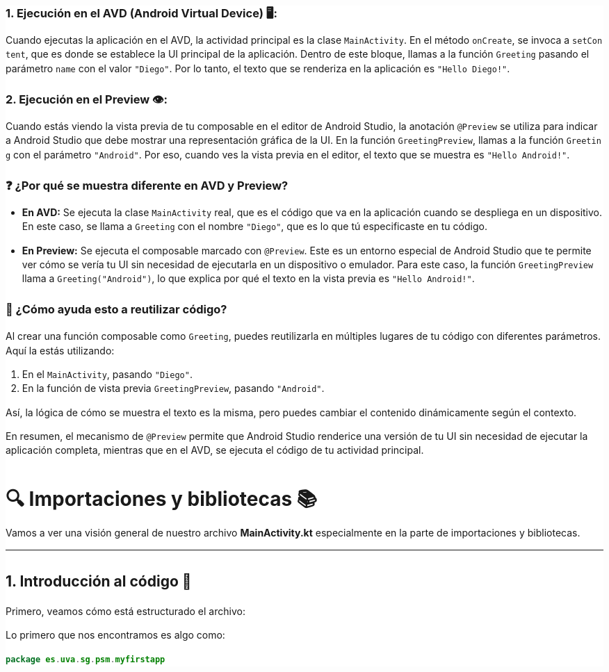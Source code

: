 

### 1. **Ejecución en el AVD (Android Virtual Device) 🖥️:**
Cuando ejecutas la aplicación en el AVD, la actividad principal es la clase `MainActivity`. En el método `onCreate`, se invoca a `setContent`, que es donde se establece la UI principal de la aplicación. Dentro de este bloque, llamas a la función `Greeting` pasando el parámetro `name` con el valor `"Diego"`. Por lo tanto, el texto que se renderiza en la aplicación es `"Hello Diego!"`.

### 2. **Ejecución en el Preview 👁️:**
Cuando estás viendo la vista previa de tu composable en el editor de Android Studio, la anotación `@Preview` se utiliza para indicar a Android Studio que debe mostrar una representación gráfica de la UI. En la función `GreetingPreview`, llamas a la función `Greeting` con el parámetro `"Android"`. Por eso, cuando ves la vista previa en el editor, el texto que se muestra es `"Hello Android!"`.

### ❓ ¿Por qué se muestra diferente en AVD y Preview?
- **En AVD:** Se ejecuta la clase `MainActivity` real, que es el código que va en la aplicación cuando se despliega en un dispositivo. En este caso, se llama a `Greeting` con el nombre `"Diego"`, que es lo que tú especificaste en tu código.
  
- **En Preview:** Se ejecuta el composable marcado con `@Preview`. Este es un entorno especial de Android Studio que te permite ver cómo se vería tu UI sin necesidad de ejecutarla en un dispositivo o emulador. Para este caso, la función `GreetingPreview` llama a `Greeting("Android")`, lo que explica por qué el texto en la vista previa es `"Hello Android!"`.

### 🔄 ¿Cómo ayuda esto a reutilizar código?
Al crear una función composable como `Greeting`, puedes reutilizarla en múltiples lugares de tu código con diferentes parámetros. Aquí la estás utilizando:
1. En el `MainActivity`, pasando `"Diego"`.
2. En la función de vista previa `GreetingPreview`, pasando `"Android"`.

Así, la lógica de cómo se muestra el texto es la misma, pero puedes cambiar el contenido dinámicamente según el contexto.

En resumen, el mecanismo de `@Preview` permite que Android Studio renderice una versión de tu UI sin necesidad de ejecutar la aplicación completa, mientras que en el AVD, se ejecuta el código de tu actividad principal.

# 🔍 Importaciones y bibliotecas 📚

Vamos a ver una visión general de nuestro archivo **MainActivity.kt** especialmente en la parte de importaciones y bibliotecas.

---

## 1. Introducción al código 📜

Primero, veamos cómo está estructurado el archivo:

Lo primero que nos encontramos es algo como:

``` Kotlin
package es.uva.sg.psm.myfirstapp
```

